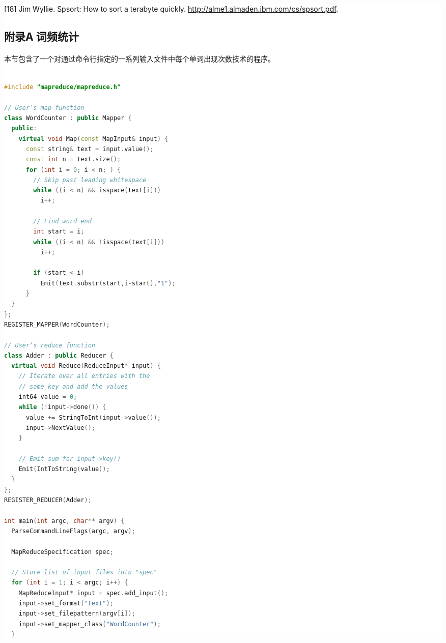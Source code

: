[18] Jim Wyllie. Spsort: How to sort a terabyte quickly. http://alme1.almaden.ibm.com/cs/spsort.pdf.

## 附录A 词频统计

本节包含了一个对通过命令行指定的一系列输入文件中每个单词出现次数技术的程序。

```cpp

#include "mapreduce/mapreduce.h"

// User’s map function
class WordCounter : public Mapper {
  public:
    virtual void Map(const MapInput& input) {
      const string& text = input.value();
      const int n = text.size();
      for (int i = 0; i < n; ) {
        // Skip past leading whitespace
        while ((i < n) && isspace(text[i]))
          i++;

        // Find word end
        int start = i;
        while ((i < n) && !isspace(text[i]))
          i++;
        
        if (start < i)
          Emit(text.substr(start,i-start),"1");
      }
  }
};
REGISTER_MAPPER(WordCounter);

// User’s reduce function
class Adder : public Reducer {
  virtual void Reduce(ReduceInput* input) {
    // Iterate over all entries with the
    // same key and add the values
    int64 value = 0;
    while (!input->done()) {
      value += StringToInt(input->value());
      input->NextValue();
    }

    // Emit sum for input->key()
    Emit(IntToString(value));
  }
};
REGISTER_REDUCER(Adder);

int main(int argc, char** argv) {
  ParseCommandLineFlags(argc, argv);

  MapReduceSpecification spec;

  // Store list of input files into "spec"
  for (int i = 1; i < argc; i++) {
    MapReduceInput* input = spec.add_input();
    input->set_format("text");
    input->set_filepattern(argv[i]);
    input->set_mapper_class("WordCounter");
  }

```